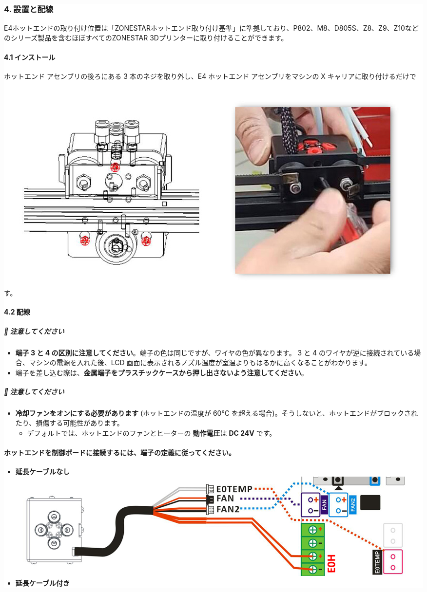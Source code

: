 ### <a id="A4"> 4. 設置と配線 </a>
E4ホットエンドの取り付け位置は「ZONESTARホットエンド取り付け基準」に準拠しており、P802、M8、D805S、Z8、Z9、Z10などのシリーズ製品を含むほぼすべてのZONESTAR 3Dプリンターに取り付けることができます。
#### 4.1 インストール
ホットエンド アセンブリの後ろにある 3 本のネジを取り外し、E4 ホットエンド アセンブリをマシンの X キャリアに取り付けるだけです。
![](./E4-4.jpg)
#### 4.2 配線
##### :loudspeaker: 注意してください
- **端子 3 と 4 の区別に注意してください**。端子の色は同じですが、ワイヤの色が異なります。
3 と 4 のワイヤが逆に接続されている場合、マシンの電源を入れた後、LCD 画面に表示されるノズル温度が室温よりもはるかに高くなることがわかります。
- 端子を差し込む際は、**金属端子をプラスチックケースから押し出さないよう注意してください**。
#####  :loudspeaker: 注意してください
- **冷却ファンをオンにする必要があります** (ホットエンドの温度が 60°C を超える場合)。そうしないと、ホットエンドがブロックされたり、損傷する可能性があります。
  - デフォルトでは、ホットエンドのファンとヒーターの **動作電圧**は **DC 24V** です。
#### ホットエンドを制御ボードに接続するには、端子の定義に従ってください。
- **延長ケーブルなし**   
![](./wiring1.jpg)   
- **延長ケーブル付き**   
